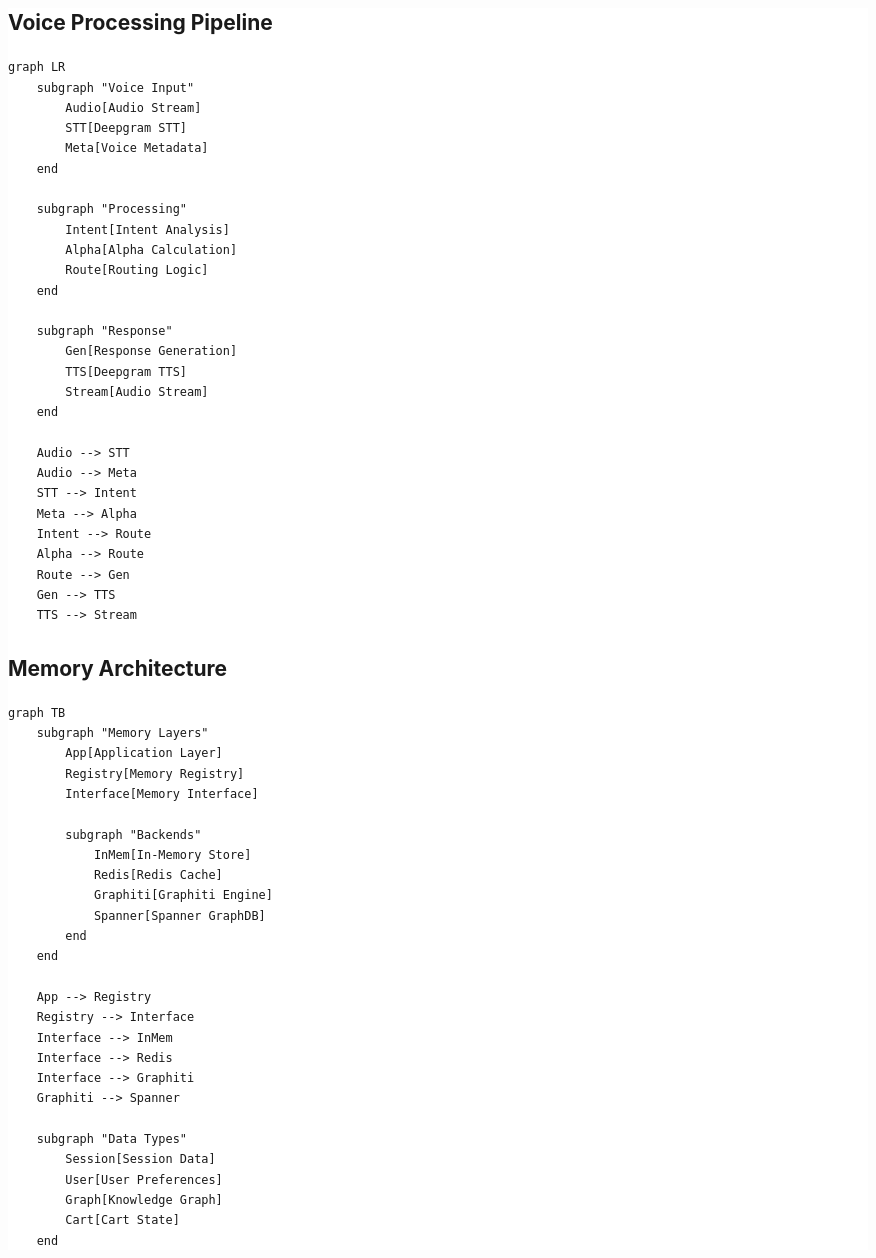 ## Voice Processing Pipeline

```mermaid
graph LR
    subgraph "Voice Input"
        Audio[Audio Stream]
        STT[Deepgram STT]
        Meta[Voice Metadata]
    end
    
    subgraph "Processing"
        Intent[Intent Analysis]
        Alpha[Alpha Calculation]
        Route[Routing Logic]
    end
    
    subgraph "Response"
        Gen[Response Generation]
        TTS[Deepgram TTS]
        Stream[Audio Stream]
    end
    
    Audio --> STT
    Audio --> Meta
    STT --> Intent
    Meta --> Alpha
    Intent --> Route
    Alpha --> Route
    Route --> Gen
    Gen --> TTS
    TTS --> Stream
```

## Memory Architecture

```mermaid
graph TB
    subgraph "Memory Layers"
        App[Application Layer]
        Registry[Memory Registry]
        Interface[Memory Interface]
        
        subgraph "Backends"
            InMem[In-Memory Store]
            Redis[Redis Cache]
            Graphiti[Graphiti Engine]
            Spanner[Spanner GraphDB]
        end
    end
    
    App --> Registry
    Registry --> Interface
    Interface --> InMem
    Interface --> Redis
    Interface --> Graphiti
    Graphiti --> Spanner
    
    subgraph "Data Types"
        Session[Session Data]
        User[User Preferences]
        Graph[Knowledge Graph]
        Cart[Cart State]
    end
```